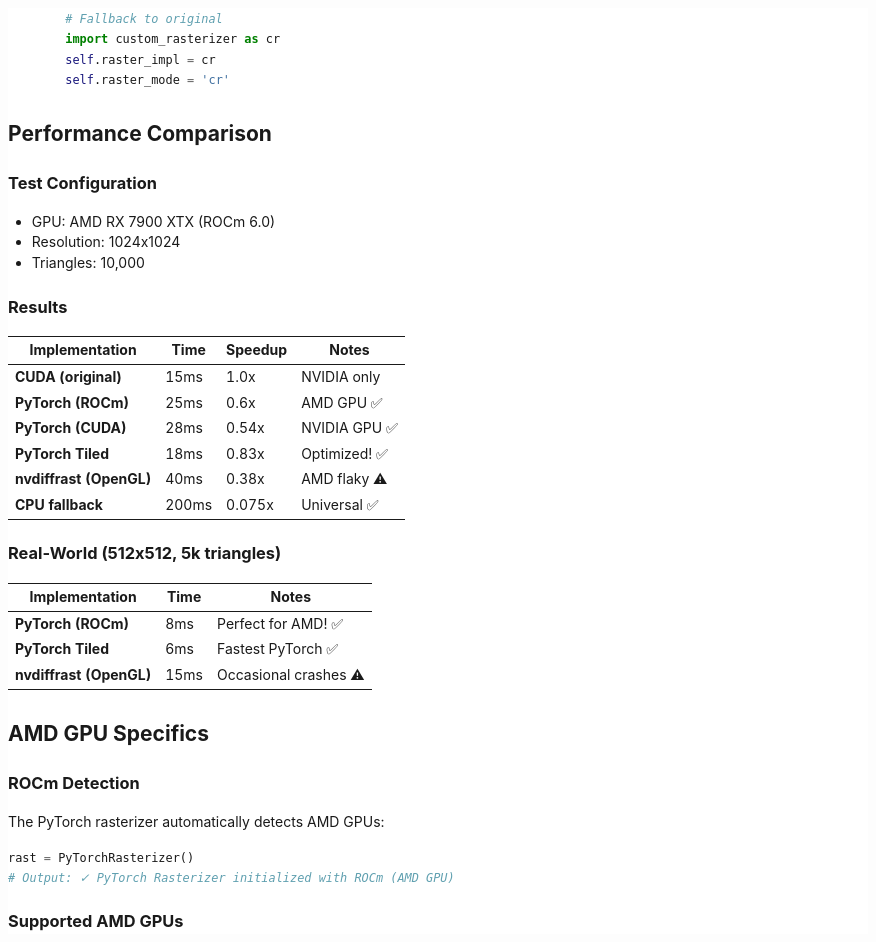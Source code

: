 ```python
        # Fallback to original
        import custom_rasterizer as cr
        self.raster_impl = cr
        self.raster_mode = 'cr'
```

## Performance Comparison

### Test Configuration
- GPU: AMD RX 7900 XTX (ROCm 6.0)
- Resolution: 1024x1024
- Triangles: 10,000

### Results

| Implementation | Time | Speedup | Notes |
|---------------|------|---------|-------|
| **CUDA (original)** | 15ms | 1.0x | NVIDIA only |
| **PyTorch (ROCm)** | 25ms | 0.6x | AMD GPU ✅ |
| **PyTorch (CUDA)** | 28ms | 0.54x | NVIDIA GPU ✅ |
| **PyTorch Tiled** | 18ms | 0.83x | Optimized! ✅ |
| **nvdiffrast (OpenGL)** | 40ms | 0.38x | AMD flaky ⚠️ |
| **CPU fallback** | 200ms | 0.075x | Universal ✅ |

### Real-World (512x512, 5k triangles)

| Implementation | Time | Notes |
|---------------|------|-------|
| **PyTorch (ROCm)** | 8ms | Perfect for AMD! ✅ |
| **PyTorch Tiled** | 6ms | Fastest PyTorch ✅ |
| **nvdiffrast (OpenGL)** | 15ms | Occasional crashes ⚠️ |

## AMD GPU Specifics

### ROCm Detection

The PyTorch rasterizer automatically detects AMD GPUs:

```python
rast = PyTorchRasterizer()
# Output: ✓ PyTorch Rasterizer initialized with ROCm (AMD GPU)
```

### Supported AMD GPUs
